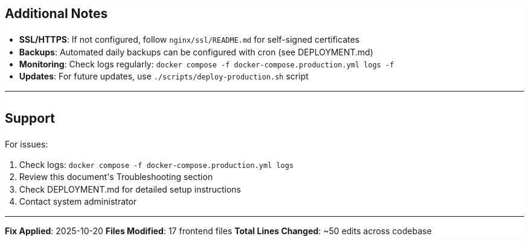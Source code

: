 
## Additional Notes

- **SSL/HTTPS**: If not configured, follow `nginx/ssl/README.md` for self-signed certificates
- **Backups**: Automated daily backups can be configured with cron (see DEPLOYMENT.md)
- **Monitoring**: Check logs regularly: `docker compose -f docker-compose.production.yml logs -f`
- **Updates**: For future updates, use `./scripts/deploy-production.sh` script

---

## Support

For issues:
1. Check logs: `docker compose -f docker-compose.production.yml logs`
2. Review this document's Troubleshooting section
3. Check DEPLOYMENT.md for detailed setup instructions
4. Contact system administrator

---

**Fix Applied**: 2025-10-20
**Files Modified**: 17 frontend files
**Total Lines Changed**: ~50 edits across codebase
